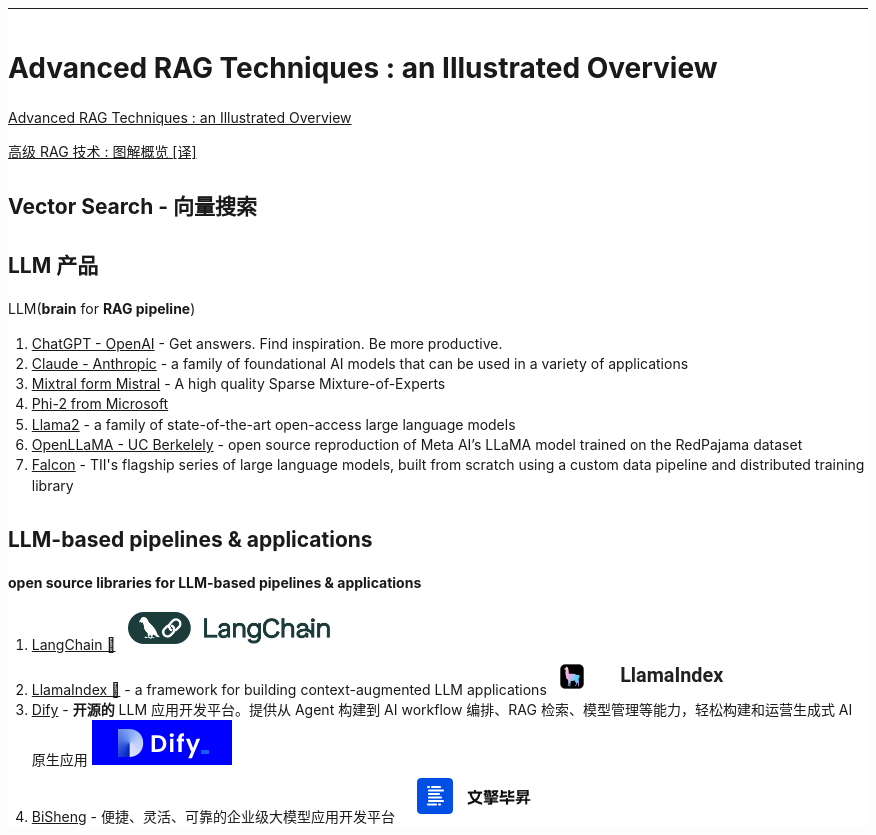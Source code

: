 




---

# Advanced RAG Techniques : an Illustrated Overview

[Advanced RAG Techniques : an Illustrated Overview](https://medium.com/towards-artificial-intelligence/advanced-rag-techniques-an-illustrated-overview-04d193d8fec6)

[高级 RAG 技术 : 图解概览 [译]](https://baoyu.io/translations/rag/advanced-rag-techniques-an-illustrated-overview)

## Vector Search - 向量搜索

[](../../Data/VectorDB/VectorDB.md#常用-向量数据库)

## LLM 产品

LLM(**brain** for **RAG pipeline**)
1. [ChatGPT - OpenAI](https://openai.com/chatgpt) - Get answers. Find inspiration. Be more productive.
2. [Claude - Anthropic](https://www.anthropic.com/product) - a family of foundational AI models that can be used in a variety of applications
3. [Mixtral form Mistral](https://mistral.ai/news/mixtral-of-experts/) - A high quality Sparse Mixture-of-Experts
4. [Phi-2 from Microsoft](https://www.microsoft.com/en-us/research/blog/phi-2-the-surprising-power-of-small-language-models/)
5. [Llama2](https://huggingface.co/blog/zh/llama2) - a family of state-of-the-art open-access large language models
6. [OpenLLaMA - UC Berkelely](https://huggingface.co/openlm-research) - open source reproduction of Meta AI’s LLaMA model trained on the RedPajama dataset
7. [Falcon](https://huggingface.co/tiiuae) - TII's flagship series of large language models, built from scratch using a custom data pipeline and distributed training library

## LLM-based pipelines & applications

**open source libraries for LLM-based pipelines & applications**
1. [LangChain 🦜️](https://python.langchain.com/docs/get_started/introduction/)
   ![](Pics/rag003.png)
2. [LlamaIndex 🦙](https://docs.llamaindex.ai/en/stable/) - a framework for building context-augmented LLM applications
   ![](Pics/rag004.png)
3. [Dify](https://dify.ai/zh) - **开源的** LLM 应用开发平台。提供从 Agent 构建到 AI workflow 编排、RAG 检索、模型管理等能力，轻松构建和运营生成式 AI 原生应用
   ![](Pics/rag005.png)
4. [BiSheng](https://bisheng.dataelem.com/) - 便捷、灵活、可靠的企业级大模型应用开发平台
   ![](Pics/rag006.png)
